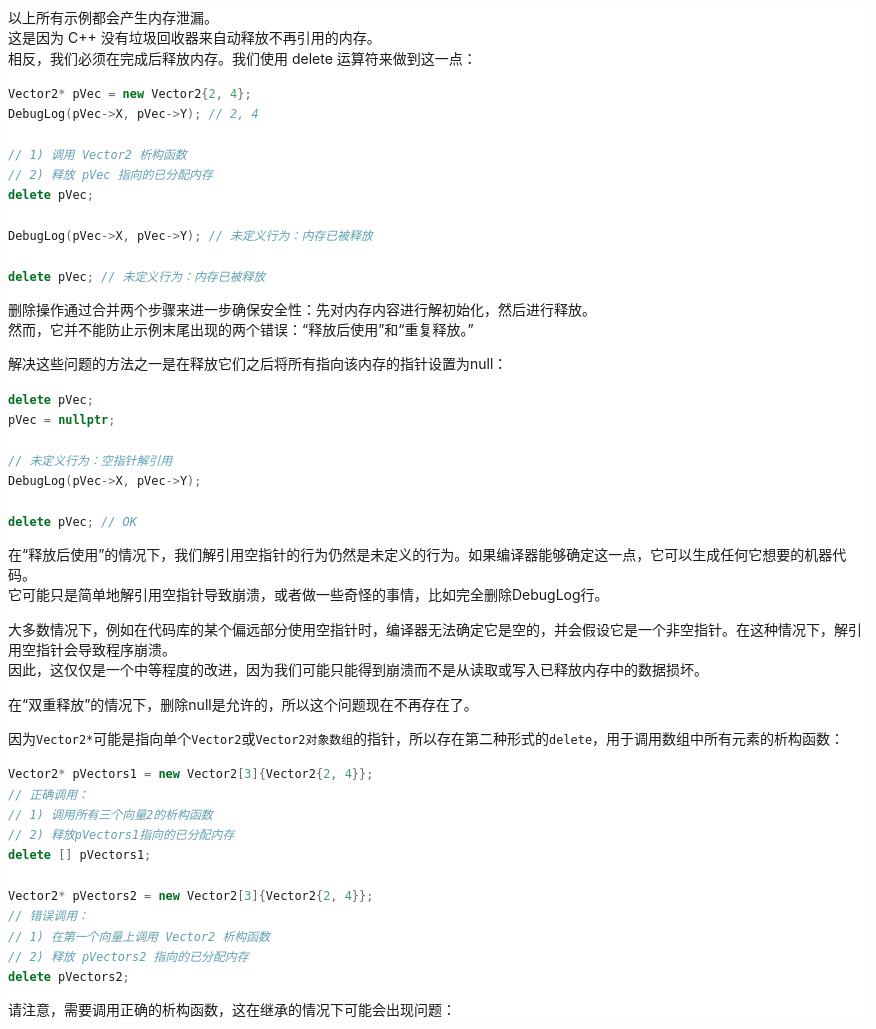 以上所有示例都会产生内存泄漏。
</br>这是因为 C++ 没有垃圾回收器来自动释放不再引用的内存。
</br>相反，我们必须在完成后释放内存。我们使用 delete 运算符来做到这一点：

```c++
Vector2* pVec = new Vector2{2, 4};
DebugLog(pVec->X, pVec->Y); // 2, 4
 
// 1) 调用 Vector2 析构函数
// 2) 释放 pVec 指向的已分配内存
delete pVec;
 
DebugLog(pVec->X, pVec->Y); // 未定义行为：内存已被释放
 
delete pVec; // 未定义行为：内存已被释放
```

删除操作通过合并两个步骤来进一步确保安全性：先对内存内容进行解初始化，然后进行释放。
</br>然而，它并不能防止示例末尾出现的两个错误：“释放后使用”和“重复释放。”

解决这些问题的方法之一是在释放它们之后将所有指向该内存的指针设置为null：

```c++
delete pVec;
pVec = nullptr;
 
// 未定义行为：空指针解引用
DebugLog(pVec->X, pVec->Y);
 
delete pVec; // OK
```

在“释放后使用”的情况下，我们解引用空指针的行为仍然是未定义的行为。如果编译器能够确定这一点，它可以生成任何它想要的机器代码。
</br>它可能只是简单地解引用空指针导致崩溃，或者做一些奇怪的事情，比如完全删除DebugLog行。

大多数情况下，例如在代码库的某个偏远部分使用空指针时，编译器无法确定它是空的，并会假设它是一个非空指针。在这种情况下，解引用空指针会导致程序崩溃。
</br>因此，这仅仅是一个中等程度的改进，因为我们可能只能得到崩溃而不是从读取或写入已释放内存中的数据损坏。

在“双重释放”的情况下，删除null是允许的，所以这个问题现在不再存在了。

因为`Vector2*`可能是指向单个`Vector2`或`Vector2对象数组`的指针，所以存在第二种形式的`delete`，用于调用数组中所有元素的析构函数：

```c++
Vector2* pVectors1 = new Vector2[3]{Vector2{2, 4}};
// 正确调用：
// 1) 调用所有三个向量2的析构函数
// 2) 释放pVectors1指向的已分配内存
delete [] pVectors1;
 
Vector2* pVectors2 = new Vector2[3]{Vector2{2, 4}};
// 错误调用：
// 1) 在第一个向量上调用 Vector2 析构函数
// 2) 释放 pVectors2 指向的已分配内存
delete pVectors2;
```

请注意，需要调用正确的析构函数，这在继承的情况下可能会出现问题：
